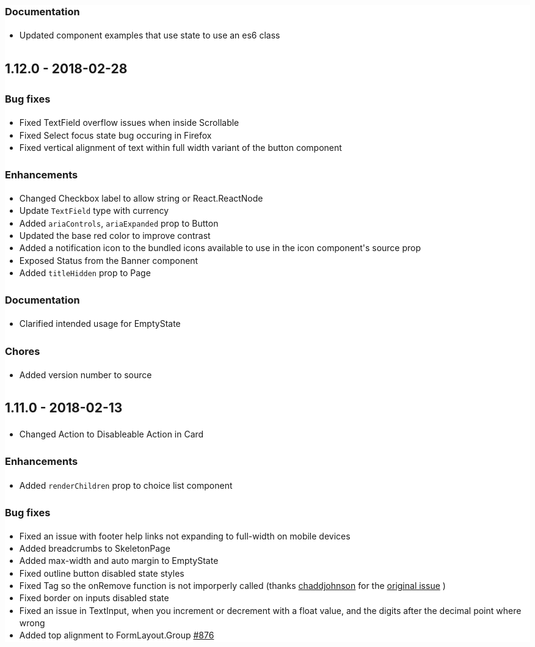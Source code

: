 ### Documentation

* Updated component examples that use state to use an es6 class

## 1.12.0 - 2018-02-28

### Bug fixes

* Fixed TextField overflow issues when inside Scrollable
* Fixed Select focus state bug occuring in Firefox
* Fixed vertical alignment of text within full width variant of the button component

### Enhancements

* Changed Checkbox label to allow string or React.ReactNode
* Update `TextField` type with currency
* Added `ariaControls`, `ariaExpanded` prop to Button
* Updated the base red color to improve contrast
* Added a notification icon to the bundled icons available to use in the icon component's source prop
* Exposed Status from the Banner component
* Added `titleHidden` prop to Page

### Documentation

* Clarified intended usage for EmptyState

### Chores

* Added version number to source

## 1.11.0 - 2018-02-13

* Changed Action to Disableable Action in Card

### Enhancements

* Added `renderChildren` prop to choice list component

### Bug fixes

* Fixed an issue with footer help links not expanding to full-width on mobile devices
* Added breadcrumbs to SkeletonPage
* Added max-width and auto margin to EmptyState
* Fixed outline button disabled state styles
* Fixed Tag so the onRemove function is not imporperly called (thanks [chaddjohnson](https://github.com/chaddjohnson) for the [original issue](https://github.com/Shopify/polaris/issues/235) )
* Fixed border on inputs disabled state
* Fixed an issue in TextInput, when you increment or decrement with a float value, and the digits after the decimal point where wrong
* Added top alignment to FormLayout.Group [#876](https://github.com/Shopify/polaris-react/pull/876)
